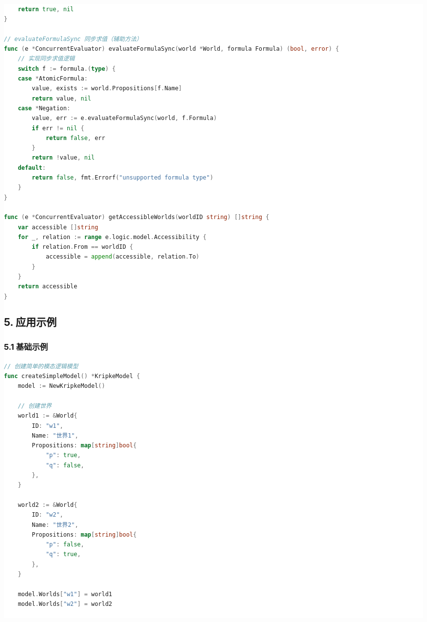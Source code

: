 ```go
    return true, nil
}

// evaluateFormulaSync 同步求值（辅助方法）
func (e *ConcurrentEvaluator) evaluateFormulaSync(world *World, formula Formula) (bool, error) {
    // 实现同步求值逻辑
    switch f := formula.(type) {
    case *AtomicFormula:
        value, exists := world.Propositions[f.Name]
        return value, nil
    case *Negation:
        value, err := e.evaluateFormulaSync(world, f.Formula)
        if err != nil {
            return false, err
        }
        return !value, nil
    default:
        return false, fmt.Errorf("unsupported formula type")
    }
}

func (e *ConcurrentEvaluator) getAccessibleWorlds(worldID string) []string {
    var accessible []string
    for _, relation := range e.logic.model.Accessibility {
        if relation.From == worldID {
            accessible = append(accessible, relation.To)
        }
    }
    return accessible
}
```

## 5. 应用示例

### 5.1 基础示例

```go
// 创建简单的模态逻辑模型
func createSimpleModel() *KripkeModel {
    model := NewKripkeModel()
    
    // 创建世界
    world1 := &World{
        ID: "w1",
        Name: "世界1",
        Propositions: map[string]bool{
            "p": true,
            "q": false,
        },
    }
    
    world2 := &World{
        ID: "w2",
        Name: "世界2",
        Propositions: map[string]bool{
            "p": false,
            "q": true,
        },
    }
    
    model.Worlds["w1"] = world1
    model.Worlds["w2"] = world2
    
```
